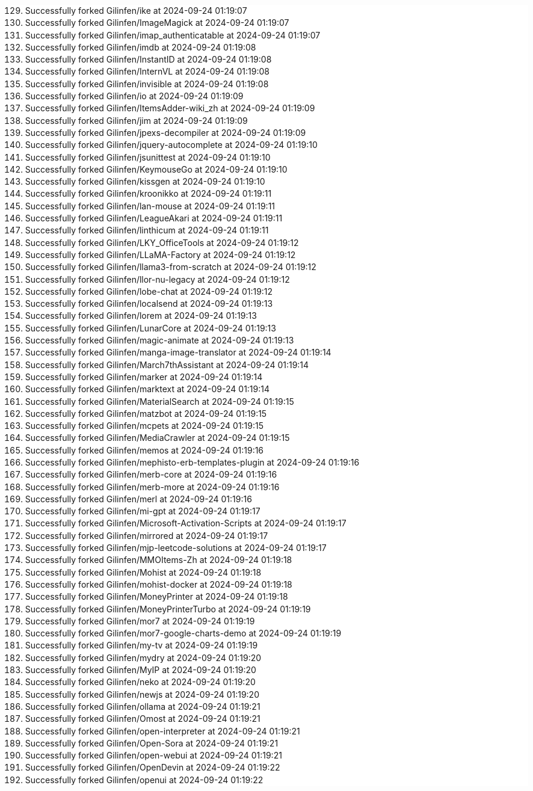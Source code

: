 129. Successfully forked Gilinfen/ike at 2024-09-24 01:19:07
130. Successfully forked Gilinfen/ImageMagick at 2024-09-24 01:19:07
131. Successfully forked Gilinfen/imap_authenticatable at 2024-09-24 01:19:07
132. Successfully forked Gilinfen/imdb at 2024-09-24 01:19:08
133. Successfully forked Gilinfen/InstantID at 2024-09-24 01:19:08
134. Successfully forked Gilinfen/InternVL at 2024-09-24 01:19:08
135. Successfully forked Gilinfen/invisible at 2024-09-24 01:19:08
136. Successfully forked Gilinfen/io at 2024-09-24 01:19:09
137. Successfully forked Gilinfen/ItemsAdder-wiki_zh at 2024-09-24 01:19:09
138. Successfully forked Gilinfen/jim at 2024-09-24 01:19:09
139. Successfully forked Gilinfen/jpexs-decompiler at 2024-09-24 01:19:09
140. Successfully forked Gilinfen/jquery-autocomplete at 2024-09-24 01:19:10
141. Successfully forked Gilinfen/jsunittest at 2024-09-24 01:19:10
142. Successfully forked Gilinfen/KeymouseGo at 2024-09-24 01:19:10
143. Successfully forked Gilinfen/kissgen at 2024-09-24 01:19:10
144. Successfully forked Gilinfen/kroonikko at 2024-09-24 01:19:11
145. Successfully forked Gilinfen/lan-mouse at 2024-09-24 01:19:11
146. Successfully forked Gilinfen/LeagueAkari at 2024-09-24 01:19:11
147. Successfully forked Gilinfen/linthicum at 2024-09-24 01:19:11
148. Successfully forked Gilinfen/LKY_OfficeTools at 2024-09-24 01:19:12
149. Successfully forked Gilinfen/LLaMA-Factory at 2024-09-24 01:19:12
150. Successfully forked Gilinfen/llama3-from-scratch at 2024-09-24 01:19:12
151. Successfully forked Gilinfen/llor-nu-legacy at 2024-09-24 01:19:12
152. Successfully forked Gilinfen/lobe-chat at 2024-09-24 01:19:12
153. Successfully forked Gilinfen/localsend at 2024-09-24 01:19:13
154. Successfully forked Gilinfen/lorem at 2024-09-24 01:19:13
155. Successfully forked Gilinfen/LunarCore at 2024-09-24 01:19:13
156. Successfully forked Gilinfen/magic-animate at 2024-09-24 01:19:13
157. Successfully forked Gilinfen/manga-image-translator at 2024-09-24 01:19:14
158. Successfully forked Gilinfen/March7thAssistant at 2024-09-24 01:19:14
159. Successfully forked Gilinfen/marker at 2024-09-24 01:19:14
160. Successfully forked Gilinfen/marktext at 2024-09-24 01:19:14
161. Successfully forked Gilinfen/MaterialSearch at 2024-09-24 01:19:15
162. Successfully forked Gilinfen/matzbot at 2024-09-24 01:19:15
163. Successfully forked Gilinfen/mcpets at 2024-09-24 01:19:15
164. Successfully forked Gilinfen/MediaCrawler at 2024-09-24 01:19:15
165. Successfully forked Gilinfen/memos at 2024-09-24 01:19:16
166. Successfully forked Gilinfen/mephisto-erb-templates-plugin at 2024-09-24 01:19:16
167. Successfully forked Gilinfen/merb-core at 2024-09-24 01:19:16
168. Successfully forked Gilinfen/merb-more at 2024-09-24 01:19:16
169. Successfully forked Gilinfen/merl at 2024-09-24 01:19:16
170. Successfully forked Gilinfen/mi-gpt at 2024-09-24 01:19:17
171. Successfully forked Gilinfen/Microsoft-Activation-Scripts at 2024-09-24 01:19:17
172. Successfully forked Gilinfen/mirrored at 2024-09-24 01:19:17
173. Successfully forked Gilinfen/mjp-leetcode-solutions at 2024-09-24 01:19:17
174. Successfully forked Gilinfen/MMOItems-Zh at 2024-09-24 01:19:18
175. Successfully forked Gilinfen/Mohist at 2024-09-24 01:19:18
176. Successfully forked Gilinfen/mohist-docker at 2024-09-24 01:19:18
177. Successfully forked Gilinfen/MoneyPrinter at 2024-09-24 01:19:18
178. Successfully forked Gilinfen/MoneyPrinterTurbo at 2024-09-24 01:19:19
179. Successfully forked Gilinfen/mor7 at 2024-09-24 01:19:19
180. Successfully forked Gilinfen/mor7-google-charts-demo at 2024-09-24 01:19:19
181. Successfully forked Gilinfen/my-tv at 2024-09-24 01:19:19
182. Successfully forked Gilinfen/mydry at 2024-09-24 01:19:20
183. Successfully forked Gilinfen/MyIP at 2024-09-24 01:19:20
184. Successfully forked Gilinfen/neko at 2024-09-24 01:19:20
185. Successfully forked Gilinfen/newjs at 2024-09-24 01:19:20
186. Successfully forked Gilinfen/ollama at 2024-09-24 01:19:21
187. Successfully forked Gilinfen/Omost at 2024-09-24 01:19:21
188. Successfully forked Gilinfen/open-interpreter at 2024-09-24 01:19:21
189. Successfully forked Gilinfen/Open-Sora at 2024-09-24 01:19:21
190. Successfully forked Gilinfen/open-webui at 2024-09-24 01:19:21
191. Successfully forked Gilinfen/OpenDevin at 2024-09-24 01:19:22
192. Successfully forked Gilinfen/openui at 2024-09-24 01:19:22